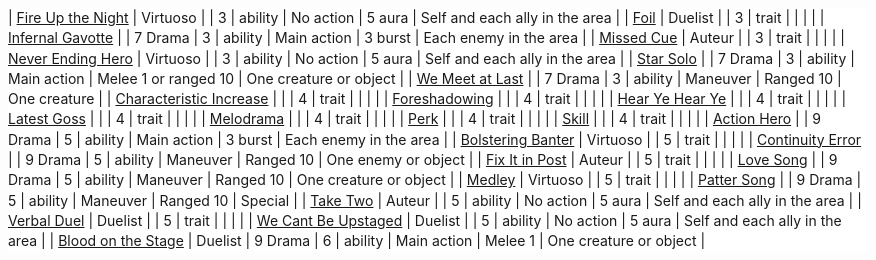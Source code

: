 | [Fire Up the Night](../3rd-Level%20Features/Fire%20Up%20the%20Night)                                               | Virtuoso |          | 3     | ability      | No action   | 5 aura                 | Self and each ally in the area |
| [Foil](../3rd-Level%20Features/Foil)                                                                               | Duelist  |          | 3     | trait        |             |                        |                                |
| [Infernal Gavotte](../3rd-Level%20Features/Infernal%20Gavotte)                                                     |          | 7 Drama  | 3     | ability      | Main action | 3 burst                | Each enemy in the area         |
| [Missed Cue](../3rd-Level%20Features/Missed%20Cue)                                                                 | Auteur   |          | 3     | trait        |             |                        |                                |
| [Never Ending Hero](../3rd-Level%20Features/Never%20Ending%20Hero)                                                 | Virtuoso |          | 3     | ability      | No action   | 5 aura                 | Self and each ally in the area |
| [Star Solo](../3rd-Level%20Features/Star%20Solo)                                                                   |          | 7 Drama  | 3     | ability      | Main action | Melee 1 or ranged 10   | One creature or object         |
| [We Meet at Last](../3rd-Level%20Features/We%20Meet%20at%20Last)                                                   |          | 7 Drama  | 3     | ability      | Maneuver    | Ranged 10              | One creature                   |
| [Characteristic Increase](../4th-Level%20Features/Characteristic%20Increase)                                       |          |          | 4     | trait        |             |                        |                                |
| [Foreshadowing](../4th-Level%20Features/Foreshadowing)                                                             |          |          | 4     | trait        |             |                        |                                |
| [Hear Ye Hear Ye](../4th-Level%20Features/Hear%20Ye%20Hear%20Ye)                                                   |          |          | 4     | trait        |             |                        |                                |
| [Latest Goss](../4th-Level%20Features/Latest%20Goss)                                                               |          |          | 4     | trait        |             |                        |                                |
| [Melodrama](../4th-Level%20Features/Melodrama)                                                                     |          |          | 4     | trait        |             |                        |                                |
| [Perk](../4th-Level%20Features/Perk)                                                                               |          |          | 4     | trait        |             |                        |                                |
| [Skill](../4th-Level%20Features/Skill)                                                                             |          |          | 4     | trait        |             |                        |                                |
| [Action Hero](../5th-Level%20Features/Action%20Hero)                                                               |          | 9 Drama  | 5     | ability      | Main action | 3 burst                | Each enemy in the area         |
| [Bolstering Banter](../5th-Level%20Features/Bolstering%20Banter)                                                   | Virtuoso |          | 5     | trait        |             |                        |                                |
| [Continuity Error](../5th-Level%20Features/Continuity%20Error)                                                     |          | 9 Drama  | 5     | ability      | Maneuver    | Ranged 10              | One enemy or object            |
| [Fix It in Post](../5th-Level%20Features/Fix%20It%20in%20Post)                                                     | Auteur   |          | 5     | trait        |             |                        |                                |
| [Love Song](../5th-Level%20Features/Love%20Song)                                                                   |          | 9 Drama  | 5     | ability      | Maneuver    | Ranged 10              | One creature or object         |
| [Medley](../5th-Level%20Features/Medley)                                                                           | Virtuoso |          | 5     | trait        |             |                        |                                |
| [Patter Song](../5th-Level%20Features/Patter%20Song)                                                               |          | 9 Drama  | 5     | ability      | Maneuver    | Ranged 10              | Special                        |
| [Take Two](../5th-Level%20Features/Take%20Two)                                                                     | Auteur   |          | 5     | ability      | No action   | 5 aura                 | Self and each ally in the area |
| [Verbal Duel](../5th-Level%20Features/Verbal%20Duel)                                                               | Duelist  |          | 5     | trait        |             |                        |                                |
| [We Cant Be Upstaged](../5th-Level%20Features/We%20Cant%20Be%20Upstaged)                                           | Duelist  |          | 5     | ability      | No action   | 5 aura                 | Self and each ally in the area |
| [Blood on the Stage](../6th-Level%20Features/Blood%20on%20the%20Stage)                                             | Duelist  | 9 Drama  | 6     | ability      | Main action | Melee 1                | One creature or object         |